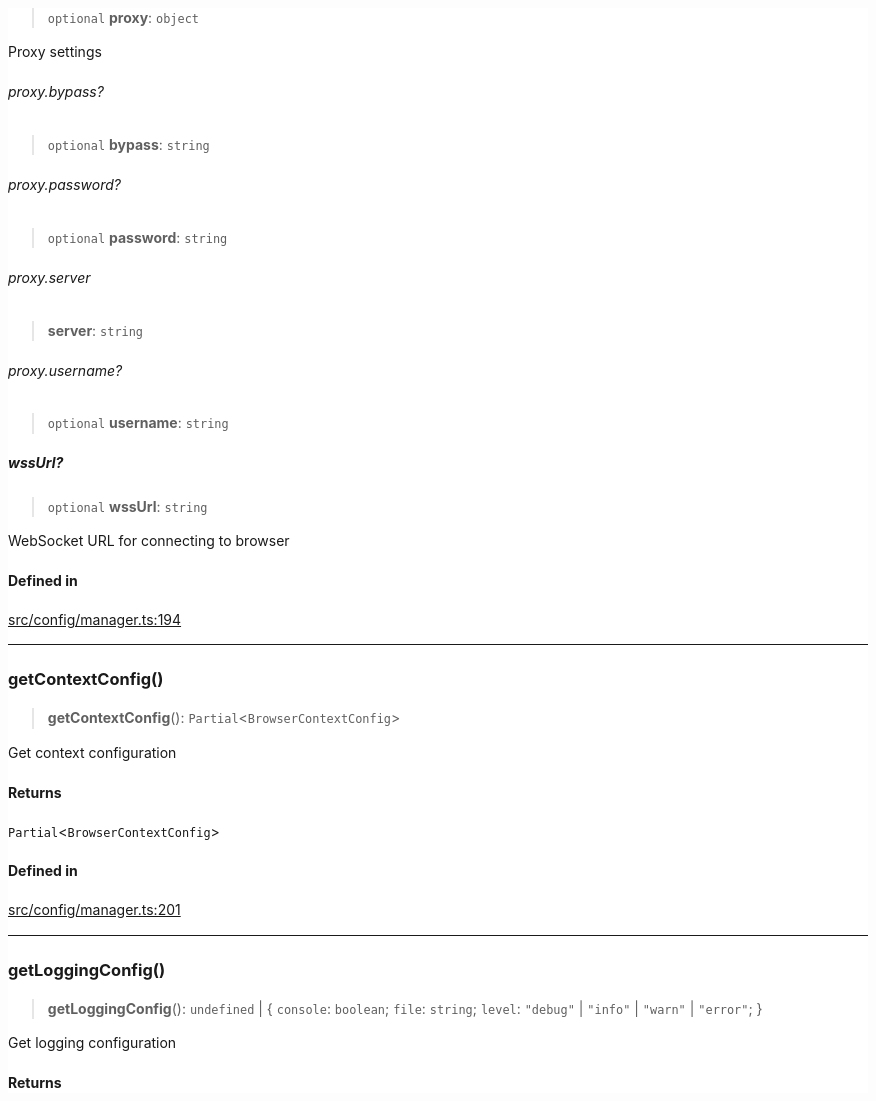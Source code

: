 > `optional` **proxy**: `object`

Proxy settings

###### proxy.bypass?

> `optional` **bypass**: `string`

###### proxy.password?

> `optional` **password**: `string`

###### proxy.server

> **server**: `string`

###### proxy.username?

> `optional` **username**: `string`

##### wssUrl?

> `optional` **wssUrl**: `string`

WebSocket URL for connecting to browser

#### Defined in

[src/config/manager.ts:194](https://github.com/Dankovk/browser-use-js/blob/7aa31eb34b7bafb64e3abcce35e6168864b0fa74/src/config/manager.ts#L194)

***

### getContextConfig()

> **getContextConfig**(): `Partial`\<`BrowserContextConfig`\>

Get context configuration

#### Returns

`Partial`\<`BrowserContextConfig`\>

#### Defined in

[src/config/manager.ts:201](https://github.com/Dankovk/browser-use-js/blob/7aa31eb34b7bafb64e3abcce35e6168864b0fa74/src/config/manager.ts#L201)

***

### getLoggingConfig()

> **getLoggingConfig**(): `undefined` \| \{ `console`: `boolean`; `file`: `string`; `level`: `"debug"` \| `"info"` \| `"warn"` \| `"error"`; \}

Get logging configuration

#### Returns
